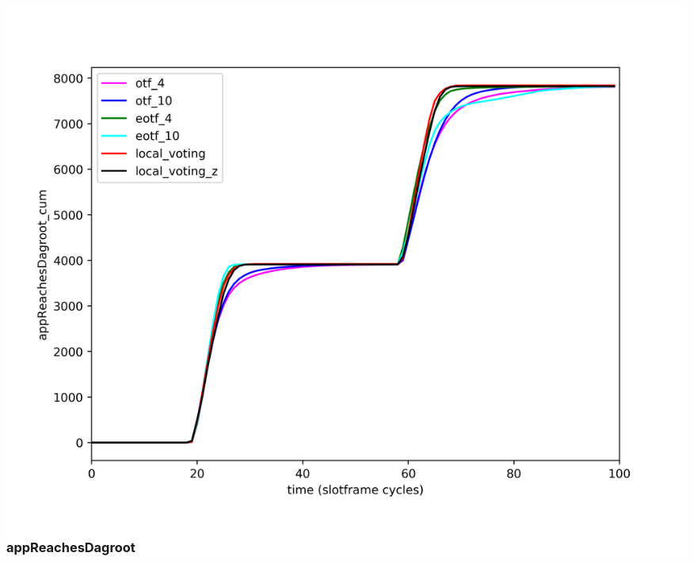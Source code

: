 ![appReachesDagroot_cum](bin/simData_bursts/bursts_appReachesDagroot_cum_vs_time_buf_100_par_3_pkt_80.png)

### appReachesDagroot